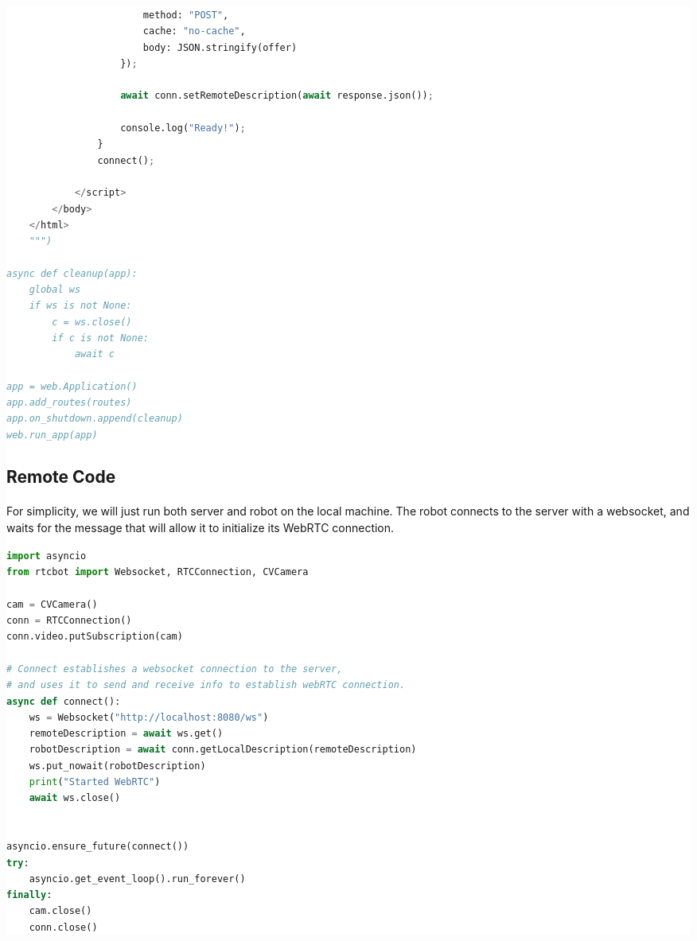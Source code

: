 ```python
                        method: "POST",
                        cache: "no-cache",
                        body: JSON.stringify(offer)
                    });

                    await conn.setRemoteDescription(await response.json());

                    console.log("Ready!");
                }
                connect();

            </script>
        </body>
    </html>
    """)

async def cleanup(app):
    global ws
    if ws is not None:
        c = ws.close()
        if c is not None:
            await c

app = web.Application()
app.add_routes(routes)
app.on_shutdown.append(cleanup)
web.run_app(app)
```

## Remote Code

For simplicity, we will just run both server and robot on the local machine. The robot connects to the server with a websocket, and waits for the message that will allow it to initialize its WebRTC connection.

```python
import asyncio
from rtcbot import Websocket, RTCConnection, CVCamera

cam = CVCamera()
conn = RTCConnection()
conn.video.putSubscription(cam)

# Connect establishes a websocket connection to the server,
# and uses it to send and receive info to establish webRTC connection.
async def connect():
    ws = Websocket("http://localhost:8080/ws")
    remoteDescription = await ws.get()
    robotDescription = await conn.getLocalDescription(remoteDescription)
    ws.put_nowait(robotDescription)
    print("Started WebRTC")
    await ws.close()


asyncio.ensure_future(connect())
try:
    asyncio.get_event_loop().run_forever()
finally:
    cam.close()
    conn.close()
```
